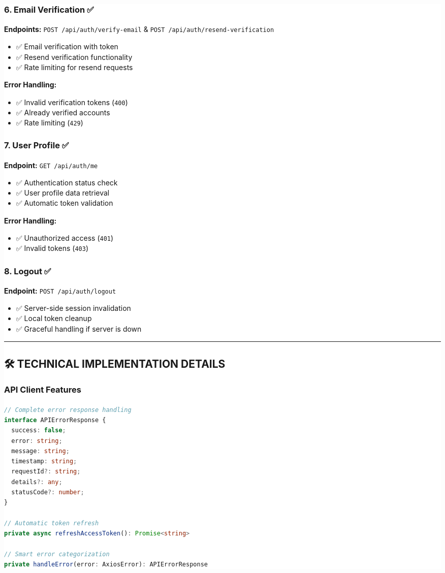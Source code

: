 ### **6. Email Verification** ✅

**Endpoints:** `POST /api/auth/verify-email` & `POST /api/auth/resend-verification`

- ✅ Email verification with token
- ✅ Resend verification functionality
- ✅ Rate limiting for resend requests

**Error Handling:**

- ✅ Invalid verification tokens (`400`)
- ✅ Already verified accounts
- ✅ Rate limiting (`429`)

### **7. User Profile** ✅

**Endpoint:** `GET /api/auth/me`

- ✅ Authentication status check
- ✅ User profile data retrieval
- ✅ Automatic token validation

**Error Handling:**

- ✅ Unauthorized access (`401`)
- ✅ Invalid tokens (`403`)

### **8. Logout** ✅

**Endpoint:** `POST /api/auth/logout`

- ✅ Server-side session invalidation
- ✅ Local token cleanup
- ✅ Graceful handling if server is down

---

## 🛠️ **TECHNICAL IMPLEMENTATION DETAILS**

### **API Client Features**

```typescript
// Complete error response handling
interface APIErrorResponse {
  success: false;
  error: string;
  message: string;
  timestamp: string;
  requestId?: string;
  details?: any;
  statusCode?: number;
}

// Automatic token refresh
private async refreshAccessToken(): Promise<string>

// Smart error categorization
private handleError(error: AxiosError): APIErrorResponse
```
